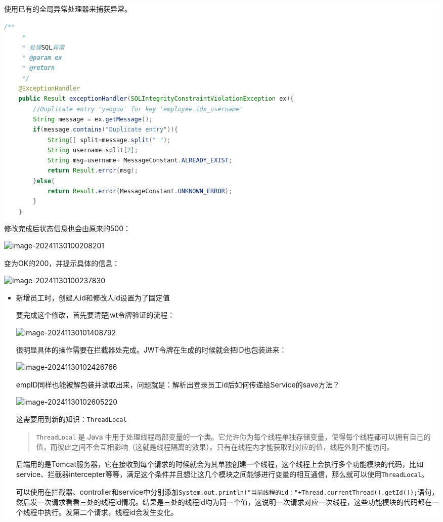   使用已有的全局异常处理器来捕获异常。

  ```java
  /**
       *
       * 处理SQL异常
       * @param ex
       * @return
       */
      @ExceptionHandler
      public Result exceptionHandler(SQLIntegrityConstraintViolationException ex){
          //Duplicate entry 'yaoguo' for key 'employee.idx_username'
          String message = ex.getMessage();
          if(message.contains("Duplicate entry")){
              String[] split=message.split(" ");
              String username=split[2];
              String msg=username+ MessageConstant.ALREADY_EXIST;
              return Result.error(msg);
          }else{
              return Result.error(MessageConstant.UNKNOWN_ERROR);
          }
      }
  ```

  修改完成后状态信息也会由原来的500：

  ![image-20241130100208201](https://gitee.com/De1ores/csdn-picture-bed/raw/master/202411301002260.png)

  变为OK的200，并提示具体的信息：

  ![image-20241130100237830](https://gitee.com/De1ores/csdn-picture-bed/raw/master/202411301002890.png)

- 新增员工时，创建人id和修改人id设置为了固定值

  要完成这个修改，首先要清楚jwt令牌验证的流程：

  ![image-20241130101408792](https://gitee.com/De1ores/csdn-picture-bed/raw/master/202411301014859.png)

  很明显具体的操作需要在拦截器处完成。JWT令牌在生成的时候就会把ID也包装进来：

  ![image-20241130102426766](https://gitee.com/De1ores/csdn-picture-bed/raw/master/202411301024832.png)

  empID同样也能被解包装并读取出来，问题就是：解析出登录员工id后如何传递给Service的save方法？

  ![image-20241130102605220](https://gitee.com/De1ores/csdn-picture-bed/raw/master/202411301026292.png)

  这需要用到新的知识：`ThreadLocal`

  > `ThreadLocal` 是 Java 中用于处理线程局部变量的一个类。它允许你为每个线程单独存储变量，使得每个线程都可以拥有自己的值，而彼此之间不会互相影响（这就是线程隔离的效果）。只有在线程内才能获取到对应的值，线程外则不能访问。

  后端用的是Tomcat服务器，它在接收到每个请求的时候就会为其单独创建一个线程，这个线程上会执行多个功能模块的代码，比如service、拦截器intercepter等等，满足这个条件并且想让这几个模块之间能够进行变量的相互通信，那么就可以使用`ThreadLocal`。

  可以使用在拦截器、controller和service中分别添加`System.out.println("当前线程的id："+Thread.currentThread().getId());`语句，然后发一次请求看看三处的线程id情况。结果是三处的线程id均为同一个值，这说明一次请求对应一次线程，这些功能模块的代码都在一个线程中执行。发第二个请求，线程id会发生变化。


[ErrorCode]: InvalidResponse
[RequestId]: 674FC2A79F6B6035378DEECF
[HostId]: null